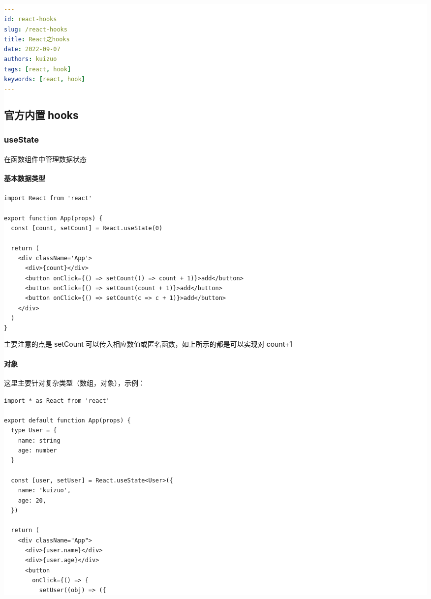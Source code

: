 ```yaml
---
id: react-hooks
slug: /react-hooks
title: React之hooks
date: 2022-09-07
authors: kuizuo
tags: [react, hook]
keywords: [react, hook]
---
```




## 官方内置 hooks

### useState

在函数组件中管理数据状态

#### 基本数据类型

```tsx
import React from 'react'

export function App(props) {
  const [count, setCount] = React.useState(0)

  return (
    <div className='App'>
      <div>{count}</div>
      <button onClick={() => setCount(() => count + 1)}>add</button>
      <button onClick={() => setCount(count + 1)}>add</button>
      <button onClick={() => setCount(c => c + 1)}>add</button>
    </div>
  )
}
```

主要注意的点是 setCount 可以传入相应数值或匿名函数，如上所示的都是可以实现对 count+1

#### 对象

这里主要针对复杂类型（数组，对象），示例：

```tsx
import * as React from 'react'

export default function App(props) {
  type User = {
    name: string
    age: number
  }

  const [user, setUser] = React.useState<User>({
    name: 'kuizuo',
    age: 20,
  })

  return (
    <div className="App">
      <div>{user.name}</div>
      <div>{user.age}</div>
      <button
        onClick={() => {
          setUser((obj) => ({
```